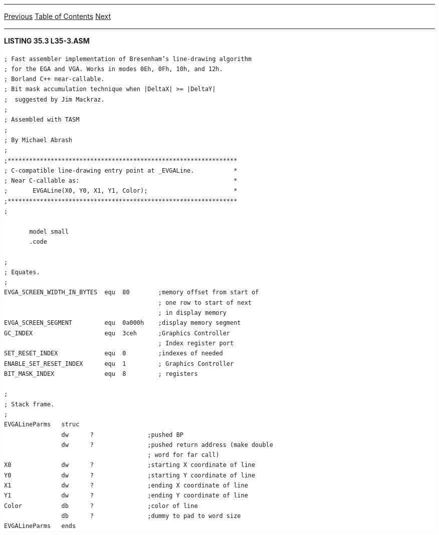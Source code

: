   ------------------------ --------------------------------- --------------------
  [Previous](35-06.html)   [Table of Contents](index.html)   [Next](36-01.html)
  ------------------------ --------------------------------- --------------------

**LISTING 35.3 L35-3.ASM**

    ; Fast assembler implementation of Bresenham’s line-drawing algorithm
    ; for the EGA and VGA. Works in modes 0Eh, 0Fh, 10h, and 12h.
    ; Borland C++ near-callable.
    ; Bit mask accumulation technique when |DeltaX| >= |DeltaY|
    ;  suggested by Jim Mackraz.
    ;
    ; Assembled with TASM
    ;
    ; By Michael Abrash
    ;
    ;****************************************************************
    ; C-compatible line-drawing entry point at _EVGALine.           *
    ; Near C-callable as:                                           *
    ;       EVGALine(X0, Y0, X1, Y1, Color);                        *
    ;****************************************************************
    ;

           model small
           .code

    ;
    ; Equates.
    ;
    EVGA_SCREEN_WIDTH_IN_BYTES  equ  80        ;memory offset from start of
                                               ; one row to start of next
                                               ; in display memory
    EVGA_SCREEN_SEGMENT         equ  0a000h    ;display memory segment
    GC_INDEX                    equ  3ceh      ;Graphics Controller
                                               ; Index register port
    SET_RESET_INDEX             equ  0         ;indexes of needed
    ENABLE_SET_RESET_INDEX      equ  1         ; Graphics Controller
    BIT_MASK_INDEX              equ  8         ; registers

    ;
    ; Stack frame.
    ;
    EVGALineParms   struc
                    dw      ?               ;pushed BP
                    dw      ?               ;pushed return address (make double
                                            ; word for far call)
    X0              dw      ?               ;starting X coordinate of line
    Y0              dw      ?               ;starting Y coordinate of line
    X1              dw      ?               ;ending X coordinate of line
    Y1              dw      ?               ;ending Y coordinate of line
    Color           db      ?               ;color of line
                    db      ?               ;dummy to pad to word size
    EVGALineParms   ends
